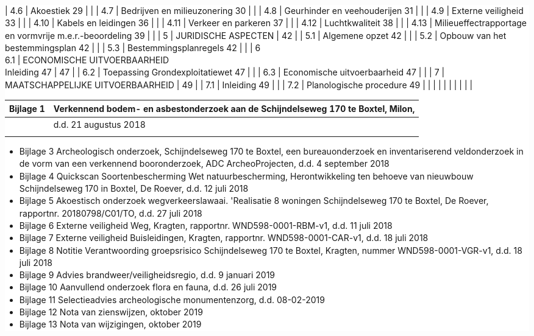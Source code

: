 | 4.6        | Akoestiek  29                                              |    |
| 4.7        | Bedrijven en milieuzonering 30                             |    |
| 4.8        | Geurhinder en veehouderijen  31                            |    |
| 4.9        | Externe veiligheid  33                                     |    |
| 4.10       | Kabels en leidingen  36                                    |    |
| 4.11       | Verkeer en parkeren 37                                     |    |
| 4.12       | Luchtkwaliteit  38                                         |    |
| 4.13       | Milieueffectrapportage en vormvrije m.e.r.-beoordeling  39 |    |
| 5          | JURIDISCHE ASPECTEN                                        | 42 |
| 5.1        | Algemene opzet 42                                          |    |
| 5.2        | Opbouw van het bestemmingsplan  42                         |    |
| 5.3        | Bestemmingsplanregels  42                                  |    |
| 6<br>6.1   | ECONOMISCHE UITVOERBAARHEID<br>Inleiding 47                | 47 |
| 6.2        | Toepassing Grondexploitatiewet  47                         |    |
| 6.3        | Economische uitvoerbaarheid  47                            |    |
| 7          | MAATSCHAPPELIJKE UITVOERBAARHEID                           | 49 |
| 7.1        | Inleiding 49                                               |    |
| 7.2        | Planologische procedure  49                                |    |
|            |                                                            |    |
|            |                                                            |    |

| Bijlage 1 | Verkennend bodem- en asbestonderzoek aan de Schijndelseweg 170 te Boxtel, Milon, |
|-----------|----------------------------------------------------------------------------------|
|           | d.d. 21 augustus 2018                                                            |
|           |                                                                                  |

- Bijlage 3 Archeologisch onderzoek, Schijndelseweg 170 te Boxtel, een bureauonderzoek en inventariserend veldonderzoek in de vorm van een verkennend booronderzoek, ADC ArcheoProjecten, d.d. 4 september 2018
- Bijlage 4 Quickscan Soortenbescherming Wet natuurbescherming, Herontwikkeling ten behoeve van nieuwbouw Schijndelseweg 170 in Boxtel, De Roever, d.d. 12 juli 2018
- Bijlage 5 Akoestisch onderzoek wegverkeerslawaai. 'Realisatie 8 woningen Schijndelseweg 170 te Boxtel, De Roever, rapportnr. 20180798/C01/TO, d.d. 27 juli 2018
- Bijlage 6 Externe veiligheid Weg, Kragten, rapportnr. WND598-0001-RBM-v1, d.d. 11 juli 2018
- Bijlage 7 Externe veiligheid Buisleidingen, Kragten, rapportnr. WND598-0001-CAR-v1, d.d. 18 juli 2018
- Bijlage 8 Notitie Verantwoording groepsrisico Schijndelseweg 170 te Boxtel, Kragten, nummer WND598-0001-VGR-v1, d.d. 18 juli 2018
- Bijlage 9 Advies brandweer/veiligheidsregio, d.d. 9 januari 2019
- Bijlage 10 Aanvullend onderzoek flora en fauna, d.d. 26 juli 2019
- Bijlage 11 Selectieadvies archeologische monumentenzorg, d.d. 08-02-2019
- Bijlage 12 Nota van zienswijzen, oktober 2019
- Bijlage 13 Nota van wijzigingen, oktober 2019
